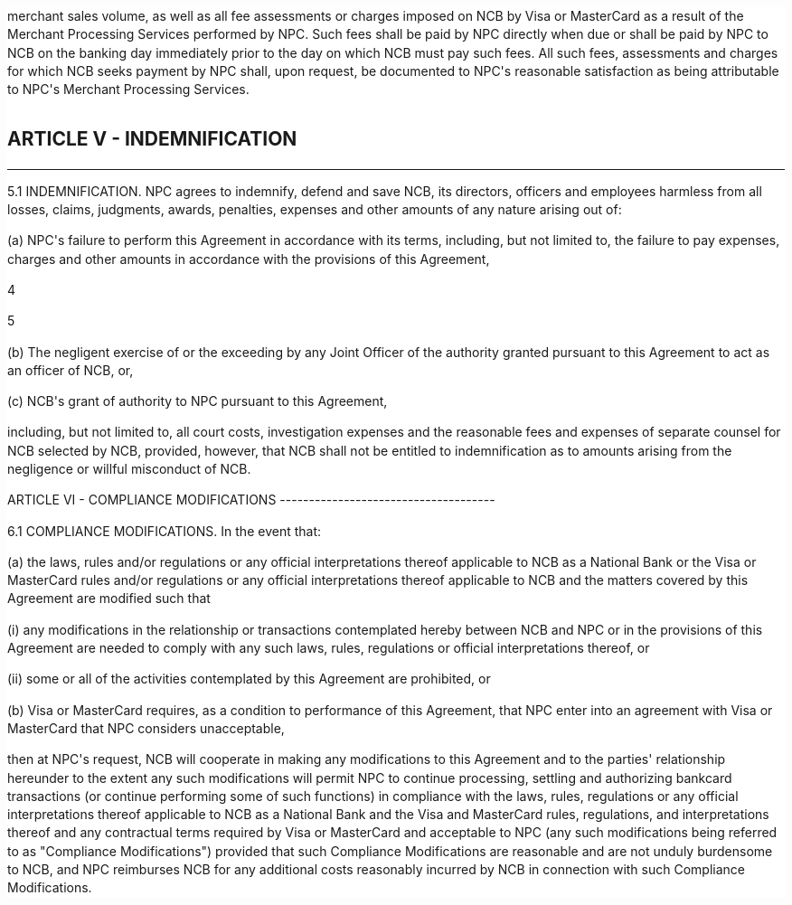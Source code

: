 merchant sales volume, as well as all fee assessments or charges imposed on NCB by Visa or MasterCard as a result of the Merchant Processing Services performed by NPC. Such fees shall be paid by NPC directly when due or shall be paid by NPC to NCB on the banking day immediately prior to the day on which NCB must pay such fees. All such fees, assessments and charges for which NCB seeks payment by NPC shall, upon request, be documented to NPC's reasonable satisfaction as being attributable to NPC's Merchant Processing Services.

## ARTICLE V - INDEMNIFICATION

---------------------------

5.1 INDEMNIFICATION. NPC agrees to indemnify, defend and save NCB, its directors, officers and employees harmless from all losses, claims, judgments, awards, penalties, expenses and other amounts of any nature arising out of:

(a) NPC's failure to perform this Agreement in accordance with its terms, including, but not limited to, the failure to pay expenses, charges and other amounts in accordance with the provisions of this Agreement,

4

5

(b) The negligent exercise of or the exceeding by any Joint Officer of the authority granted pursuant to this Agreement to act as an officer of NCB, or,

(c) NCB's grant of authority to NPC pursuant to this Agreement,

including, but not limited to, all court costs, investigation expenses and the reasonable fees and expenses of separate counsel for NCB selected by NCB, provided, however, that NCB shall not be entitled to indemnification as to amounts arising from the negligence or willful misconduct of NCB.

ARTICLE VI - COMPLIANCE MODIFICATIONS -------------------------------------

6.1 COMPLIANCE MODIFICATIONS. In the event that:

(a) the laws, rules and/or regulations or any official interpretations thereof applicable to NCB as a National Bank or the Visa or MasterCard rules and/or regulations or any official interpretations thereof applicable to NCB and the matters covered by this Agreement are modified such that

(i) any modifications in the relationship or transactions contemplated hereby between NCB and NPC or in the provisions of this Agreement are needed to comply with any such laws, rules, regulations or official interpretations thereof, or

(ii) some or all of the activities contemplated by this Agreement are prohibited, or

(b) Visa or MasterCard requires, as a condition to performance of this Agreement, that NPC enter into an agreement with Visa or MasterCard that NPC considers unacceptable,

then at NPC's request, NCB will cooperate in making any modifications to this Agreement and to the parties' relationship hereunder to the extent any such modifications will permit NPC to continue processing, settling and authorizing bankcard transactions (or continue performing some of such functions) in compliance with the laws, rules, regulations or any official interpretations thereof applicable to NCB as a National Bank and the Visa and MasterCard rules, regulations, and interpretations thereof and any contractual terms required by Visa or MasterCard and acceptable to NPC (any such modifications being referred to as "Compliance Modifications") provided that such Compliance Modifications are reasonable and are not unduly burdensome to NCB, and NPC reimburses NCB for any additional costs reasonably incurred by NCB in connection with such Compliance Modifications.
